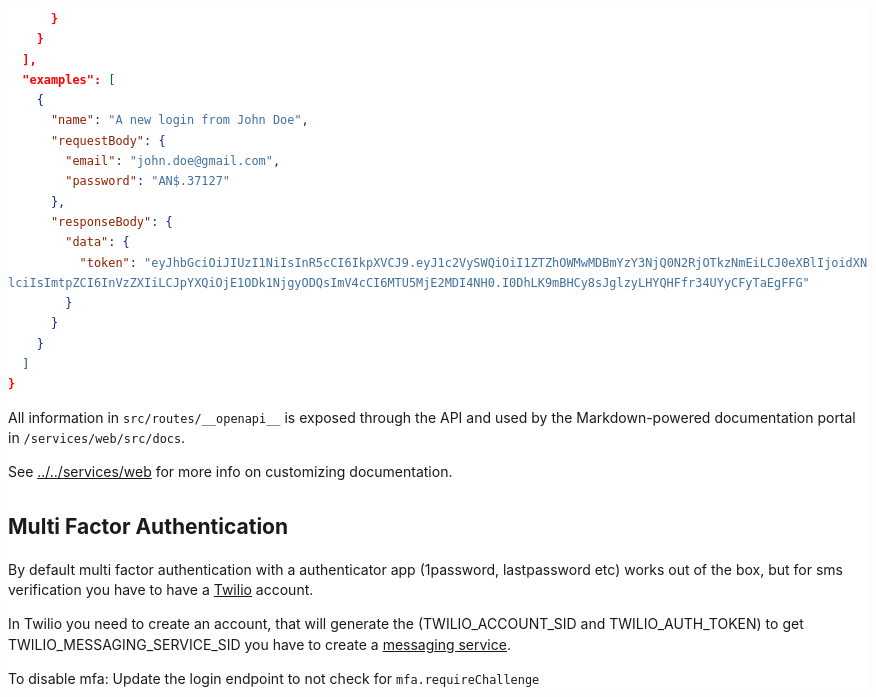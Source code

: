 ```json
      }
    }
  ],
  "examples": [
    {
      "name": "A new login from John Doe",
      "requestBody": {
        "email": "john.doe@gmail.com",
        "password": "AN$.37127"
      },
      "responseBody": {
        "data": {
          "token": "eyJhbGciOiJIUzI1NiIsInR5cCI6IkpXVCJ9.eyJ1c2VySWQiOiI1ZTZhOWMwMDBmYzY3NjQ0N2RjOTkzNmEiLCJ0eXBlIjoidXNlciIsImtpZCI6InVzZXIiLCJpYXQiOjE1ODk1NjgyODQsImV4cCI6MTU5MjE2MDI4NH0.I0DhLK9mBHCy8sJglzyLHYQHFfr34UYyCFyTaEgFFG"
        }
      }
    }
  ]
}
```

All information in `src/routes/__openapi__` is exposed through the API and used by the Markdown-powered documentation
portal in `/services/web/src/docs`.

See [../../services/web](../../services/web) for more info on customizing documentation.

## Multi Factor Authentication

By default multi factor authentication with a authenticator app (1password, lastpassword etc) works out of the box, but
for sms verification you have to have a [Twilio](https://www.twilio.com/) account.

In Twilio you need to create an account, that will generate the (TWILIO_ACCOUNT_SID and TWILIO_AUTH_TOKEN) to get
TWILIO_MESSAGING_SERVICE_SID you have to create a
[messaging service](https://support.twilio.com/hc/en-us/articles/223181308-Getting-started-with-Messaging-Services).

To disable mfa: Update the login endpoint to not check for `mfa.requireChallenge`
